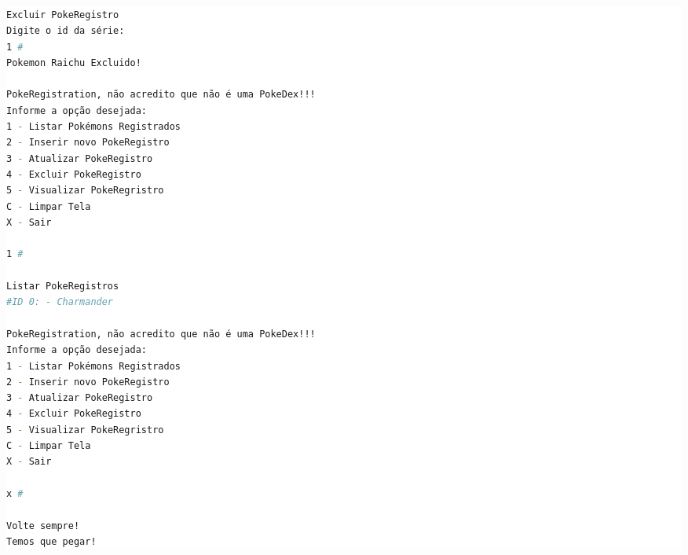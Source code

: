 ```bash
Excluir PokeRegistro
Digite o id da série: 
1 #
Pokemon Raichu Excluido! 

PokeRegistration, não acredito que não é uma PokeDex!!!
Informe a opção desejada:
1 - Listar Pokémons Registrados
2 - Inserir novo PokeRegistro
3 - Atualizar PokeRegistro
4 - Excluir PokeRegistro
5 - Visualizar PokeRegristro
C - Limpar Tela
X - Sair

1 # 

Listar PokeRegistros
#ID 0: - Charmander

PokeRegistration, não acredito que não é uma PokeDex!!!
Informe a opção desejada:
1 - Listar Pokémons Registrados
2 - Inserir novo PokeRegistro
3 - Atualizar PokeRegistro
4 - Excluir PokeRegistro
5 - Visualizar PokeRegristro
C - Limpar Tela
X - Sair

x #

Volte sempre!
Temos que pegar!

```

